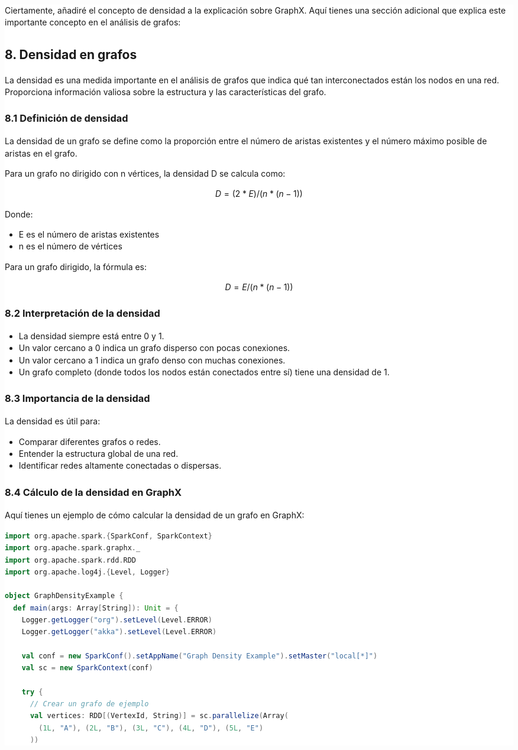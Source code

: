 Ciertamente, añadiré el concepto de densidad a la explicación sobre GraphX. Aquí tienes una sección adicional que explica este importante concepto en el análisis de grafos:

## 8. Densidad en grafos

La densidad es una medida importante en el análisis de grafos que indica qué tan interconectados están los nodos en una red. Proporciona información valiosa sobre la estructura y las características del grafo.

### 8.1 Definición de densidad

La densidad de un grafo se define como la proporción entre el número de aristas existentes y el número máximo posible de aristas en el grafo.

Para un grafo no dirigido con n vértices, la densidad D se calcula como:

```math
D = (2 * E) / (n * (n - 1))
```

Donde:

- E es el número de aristas existentes
- n es el número de vértices

Para un grafo dirigido, la fórmula es:

```math
D = E / (n * (n - 1))
```

### 8.2 Interpretación de la densidad

- La densidad siempre está entre 0 y 1.
- Un valor cercano a 0 indica un grafo disperso con pocas conexiones.
- Un valor cercano a 1 indica un grafo denso con muchas conexiones.
- Un grafo completo (donde todos los nodos están conectados entre sí) tiene una densidad de 1.

### 8.3 Importancia de la densidad

La densidad es útil para:

- Comparar diferentes grafos o redes.
- Entender la estructura global de una red.
- Identificar redes altamente conectadas o dispersas.

### 8.4 Cálculo de la densidad en GraphX

Aquí tienes un ejemplo de cómo calcular la densidad de un grafo en GraphX:

```scala
import org.apache.spark.{SparkConf, SparkContext}
import org.apache.spark.graphx._
import org.apache.spark.rdd.RDD
import org.apache.log4j.{Level, Logger}

object GraphDensityExample {
  def main(args: Array[String]): Unit = {
    Logger.getLogger("org").setLevel(Level.ERROR)
    Logger.getLogger("akka").setLevel(Level.ERROR)

    val conf = new SparkConf().setAppName("Graph Density Example").setMaster("local[*]")
    val sc = new SparkContext(conf)

    try {
      // Crear un grafo de ejemplo
      val vertices: RDD[(VertexId, String)] = sc.parallelize(Array(
        (1L, "A"), (2L, "B"), (3L, "C"), (4L, "D"), (5L, "E")
      ))
```
